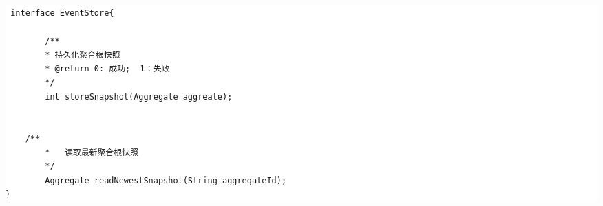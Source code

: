 ```
 interface EventStore{
 
        /**
        * 持久化聚合根快照
        * @return 0: 成功;  1：失败
        */
        int storeSnapshot(Aggregate aggreate);
 
 
    /**
        *   读取最新聚合根快照
        */
        Aggregate readNewestSnapshot(String aggregateId);
}

```